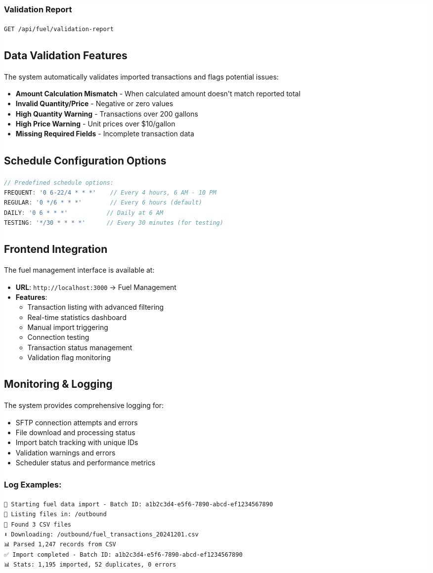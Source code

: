 ### Validation Report
```http
GET /api/fuel/validation-report
```

## Data Validation Features

The system automatically validates imported transactions and flags potential issues:

- **Amount Calculation Mismatch** - When calculated amount doesn't match reported total
- **Invalid Quantity/Price** - Negative or zero values
- **High Quantity Warning** - Transactions over 200 gallons
- **High Price Warning** - Unit prices over $10/gallon
- **Missing Required Fields** - Incomplete transaction data

## Schedule Configuration Options

```javascript
// Predefined schedule options:
FREQUENT: '0 6-22/4 * * *'    // Every 4 hours, 6 AM - 10 PM
REGULAR: '0 */6 * * *'        // Every 6 hours (default)
DAILY: '0 6 * * *'           // Daily at 6 AM
TESTING: '*/30 * * * *'      // Every 30 minutes (for testing)
```

## Frontend Integration

The fuel management interface is available at:
- **URL**: `http://localhost:3000` → Fuel Management
- **Features**:
  - Transaction listing with advanced filtering
  - Real-time statistics dashboard
  - Manual import triggering
  - Connection testing
  - Transaction status management
  - Validation flag monitoring

## Monitoring & Logging

The system provides comprehensive logging for:
- SFTP connection attempts and errors
- File download and processing status
- Import batch tracking with unique IDs
- Validation warnings and errors
- Scheduler status and performance metrics

### Log Examples:
```
🚛 Starting fuel data import - Batch ID: a1b2c3d4-e5f6-7890-abcd-ef1234567890
📁 Listing files in: /outbound
📄 Found 3 CSV files
⬇️ Downloading: /outbound/fuel_transactions_20241201.csv
📊 Parsed 1,247 records from CSV
✅ Import completed - Batch ID: a1b2c3d4-e5f6-7890-abcd-ef1234567890
📊 Stats: 1,195 imported, 52 duplicates, 0 errors
```
